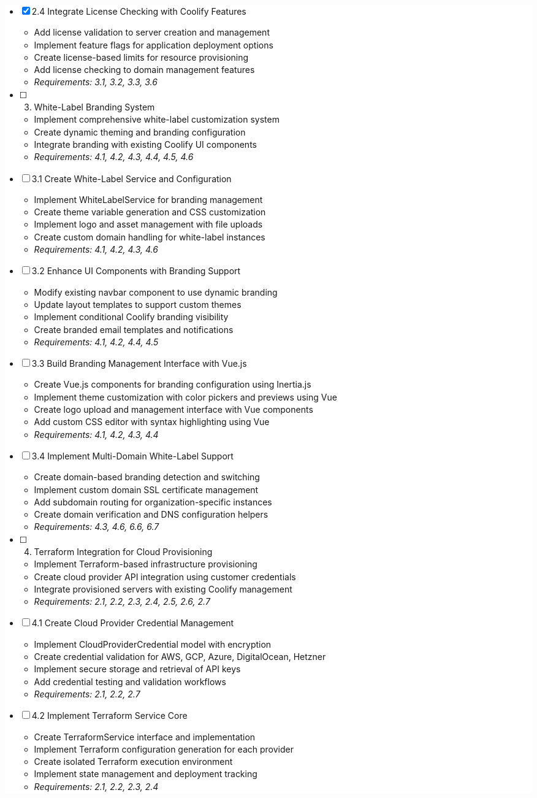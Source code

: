 - [x] 2.4 Integrate License Checking with Coolify Features
  - Add license validation to server creation and management
  - Implement feature flags for application deployment options
  - Create license-based limits for resource provisioning
  - Add license checking to domain management features
  - _Requirements: 3.1, 3.2, 3.3, 3.6_

- [ ] 3. White-Label Branding System
  - Implement comprehensive white-label customization system
  - Create dynamic theming and branding configuration
  - Integrate branding with existing Coolify UI components
  - _Requirements: 4.1, 4.2, 4.3, 4.4, 4.5, 4.6_

- [ ] 3.1 Create White-Label Service and Configuration
  - Implement WhiteLabelService for branding management
  - Create theme variable generation and CSS customization
  - Implement logo and asset management with file uploads
  - Create custom domain handling for white-label instances
  - _Requirements: 4.1, 4.2, 4.3, 4.6_

- [ ] 3.2 Enhance UI Components with Branding Support
  - Modify existing navbar component to use dynamic branding
  - Update layout templates to support custom themes
  - Implement conditional Coolify branding visibility
  - Create branded email templates and notifications
  - _Requirements: 4.1, 4.2, 4.4, 4.5_

- [ ] 3.3 Build Branding Management Interface with Vue.js
  - Create Vue.js components for branding configuration using Inertia.js
  - Implement theme customization with color pickers and previews using Vue
  - Create logo upload and management interface with Vue components
  - Add custom CSS editor with syntax highlighting using Vue
  - _Requirements: 4.1, 4.2, 4.3, 4.4_

- [ ] 3.4 Implement Multi-Domain White-Label Support
  - Create domain-based branding detection and switching
  - Implement custom domain SSL certificate management
  - Add subdomain routing for organization-specific instances
  - Create domain verification and DNS configuration helpers
  - _Requirements: 4.3, 4.6, 6.6, 6.7_

- [ ] 4. Terraform Integration for Cloud Provisioning
  - Implement Terraform-based infrastructure provisioning
  - Create cloud provider API integration using customer credentials
  - Integrate provisioned servers with existing Coolify management
  - _Requirements: 2.1, 2.2, 2.3, 2.4, 2.5, 2.6, 2.7_

- [ ] 4.1 Create Cloud Provider Credential Management
  - Implement CloudProviderCredential model with encryption
  - Create credential validation for AWS, GCP, Azure, DigitalOcean, Hetzner
  - Implement secure storage and retrieval of API keys
  - Add credential testing and validation workflows
  - _Requirements: 2.1, 2.2, 2.7_

- [ ] 4.2 Implement Terraform Service Core
  - Create TerraformService interface and implementation
  - Implement Terraform configuration generation for each provider
  - Create isolated Terraform execution environment
  - Implement state management and deployment tracking
  - _Requirements: 2.1, 2.2, 2.3, 2.4_
